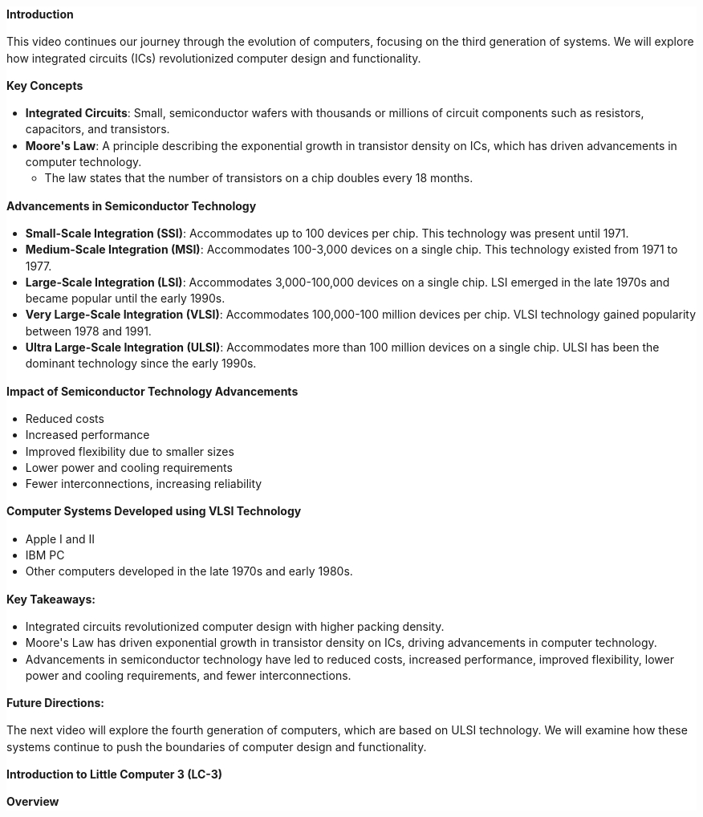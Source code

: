 **Introduction**

This video continues our journey through the evolution of computers, focusing on the third generation of systems. We will explore how integrated circuits (ICs) revolutionized computer design and functionality.

**Key Concepts**

* **Integrated Circuits**: Small, semiconductor wafers with thousands or millions of circuit components such as resistors, capacitors, and transistors.
* **Moore's Law**: A principle describing the exponential growth in transistor density on ICs, which has driven advancements in computer technology.
	+ The law states that the number of transistors on a chip doubles every 18 months.

**Advancements in Semiconductor Technology**

* **Small-Scale Integration (SSI)**: Accommodates up to 100 devices per chip. This technology was present until 1971.
* **Medium-Scale Integration (MSI)**: Accommodates 100-3,000 devices on a single chip. This technology existed from 1971 to 1977.
* **Large-Scale Integration (LSI)**: Accommodates 3,000-100,000 devices on a single chip. LSI emerged in the late 1970s and became popular until the early 1990s.
* **Very Large-Scale Integration (VLSI)**: Accommodates 100,000-100 million devices per chip. VLSI technology gained popularity between 1978 and 1991.
* **Ultra Large-Scale Integration (ULSI)**: Accommodates more than 100 million devices on a single chip. ULSI has been the dominant technology since the early 1990s.

**Impact of Semiconductor Technology Advancements**

* Reduced costs
* Increased performance
* Improved flexibility due to smaller sizes
* Lower power and cooling requirements
* Fewer interconnections, increasing reliability

**Computer Systems Developed using VLSI Technology**

* Apple I and II
* IBM PC
* Other computers developed in the late 1970s and early 1980s.

**Key Takeaways:**

* Integrated circuits revolutionized computer design with higher packing density.
* Moore's Law has driven exponential growth in transistor density on ICs, driving advancements in computer technology.
* Advancements in semiconductor technology have led to reduced costs, increased performance, improved flexibility, lower power and cooling requirements, and fewer interconnections.

**Future Directions:**

The next video will explore the fourth generation of computers, which are based on ULSI technology. We will examine how these systems continue to push the boundaries of computer design and functionality.

**Introduction to Little Computer 3 (LC-3)**

**Overview**
